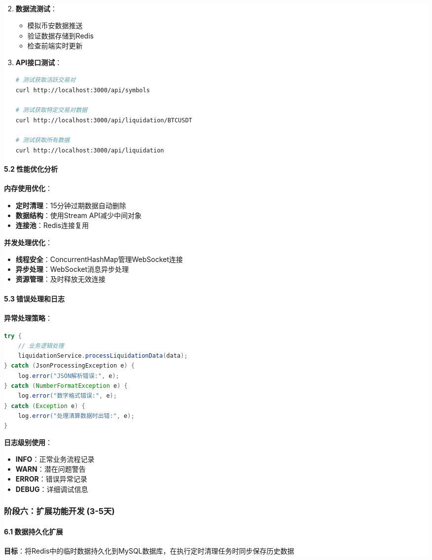 2. **数据流测试**：
   - 模拟币安数据推送
   - 验证数据存储到Redis
   - 检查前端实时更新

3. **API接口测试**：
   ```bash
   # 测试获取活跃交易对
   curl http://localhost:3000/api/symbols
   
   # 测试获取特定交易对数据
   curl http://localhost:3000/api/liquidation/BTCUSDT
   
   # 测试获取所有数据
   curl http://localhost:3000/api/liquidation
   ```

#### 5.2 性能优化分析
**内存使用优化**：
- **定时清理**：15分钟过期数据自动删除
- **数据结构**：使用Stream API减少中间对象
- **连接池**：Redis连接复用

**并发处理优化**：
- **线程安全**：ConcurrentHashMap管理WebSocket连接
- **异步处理**：WebSocket消息异步处理
- **资源管理**：及时释放无效连接

#### 5.3 错误处理和日志
**异常处理策略**：
```java
try {
    // 业务逻辑处理
    liquidationService.processLiquidationData(data);
} catch (JsonProcessingException e) {
    log.error("JSON解析错误:", e);
} catch (NumberFormatException e) {
    log.error("数字格式错误:", e);
} catch (Exception e) {
    log.error("处理清算数据时出错:", e);
}
```

**日志级别使用**：
- **INFO**：正常业务流程记录
- **WARN**：潜在问题警告
- **ERROR**：错误异常记录
- **DEBUG**：详细调试信息

### 阶段六：扩展功能开发 (3-5天)

#### 6.1 数据持久化扩展

**目标**：将Redis中的临时数据持久化到MySQL数据库，在执行定时清理任务时同步保存历史数据
